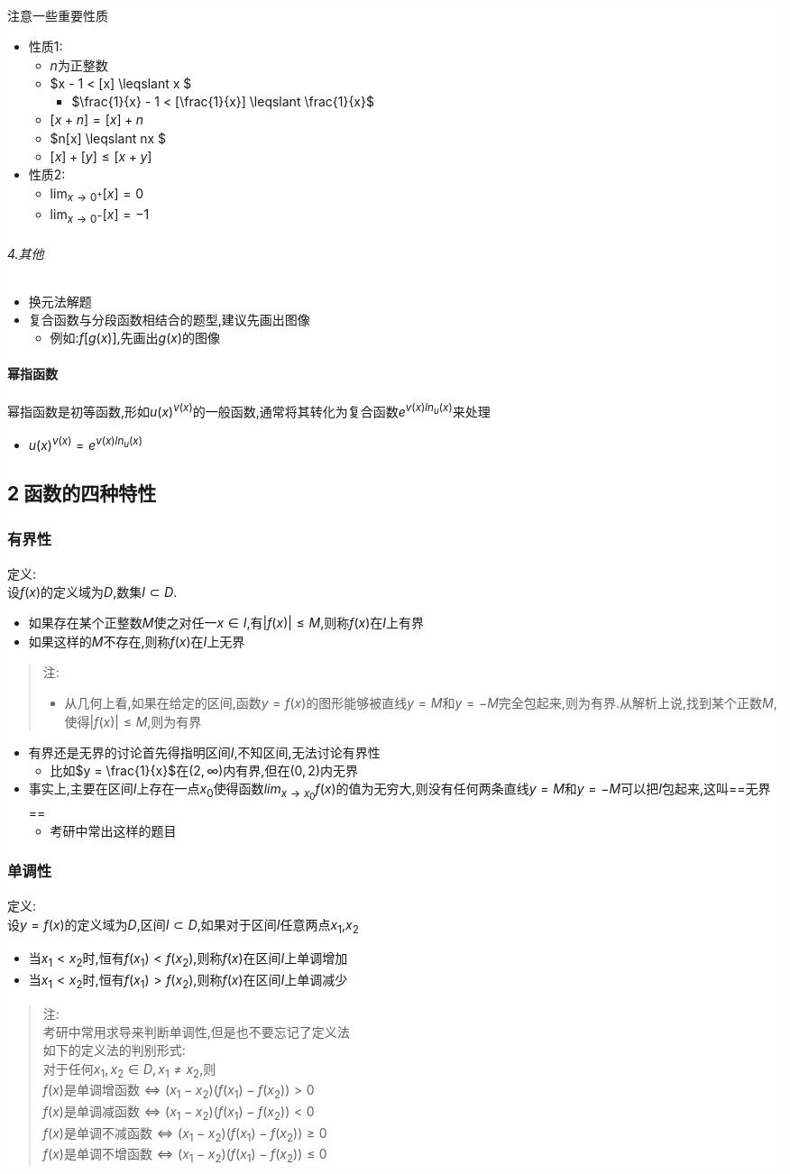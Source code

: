 注意一些重要性质   
- 性质1: 
    - $n$为正整数
    - $x - 1 < [x] \leqslant x $
        - $\frac{1}{x} - 1 < [\frac{1}{x}] \leqslant \frac{1}{x}$
    - $[x + n] = [x] + n$
    - $n[x] \leqslant nx $  
    - $[x] + [y] \leqslant [x + y]$
- 性质2:
    - $\lim_{x \to {0^+}}[x] = 0$
    - $\lim_{x \to {0^-}}[x] = -1$  

###### 4.其他
- 换元法解题
- 复合函数与分段函数相结合的题型,建议先画出图像
    - 例如:$f[g(x)]$,先画出$g(x)$的图像

#### 幂指函数    
幂指函数是初等函数,形如$u(x)^{v(x)}$的一般函数,通常将其转化为复合函数$e^{v(x)ln_u(x)}$来处理    
- $u(x)^{v(x)} = e^{v(x)ln_u(x)}$

## 2 函数的四种特性

### 有界性  
定义:   
设$f(x)$的定义域为$D$,数集$I \subset D$.
- 如果存在某个正整数$M$使之对任一$x \in I$,有$|f(x)|\leqslant M$,则称$f(x)$在$I$上有界
- 如果这样的$M$不存在,则称$f(x)$在$I$上无界    

>注:  
>
>- 从几何上看,如果在给定的区间,函数$y=f(x)$的图形能够被直线$y=M$和$y=-M$完全包起来,则为有界.从解析上说,找到某个正数$M$,使得$|f(x)|\leqslant M$,则为有界  
- 有界还是无界的讨论首先得指明区间$I$,不知区间,无法讨论有界性 
    - 比如$y = \frac{1}{x}$在$(2, \infty )$内有界,但在$(0, 2)$内无界 
- 事实上,主要在区间$I$上存在一点$x_0$使得函数$lim_{x \to {x_0}}f(x)$的值为无穷大,则没有任何两条直线$y=M$和$y=-M$可以把$I$包起来,这叫==无界==
    - 考研中常出这样的题目  

### 单调性
定义:  
设$y=f(x)$的定义域为$D$,区间$I \subset D$,如果对于区间$I$任意两点$x_1$,$x_2$
- 当$x_1 < x_2$时,恒有$f(x_1) < f(x_2)$,则称$f(x)$在区间$I$上单调增加
- 当$x_1 < x_2$时,恒有$f(x_1) > f(x_2)$,则称$f(x)$在区间$I$上单调减少   

>注:   
考研中常用求导来判断单调性,但是也不要忘记了定义法     
如下的定义法的判别形式:   
对于任何$x_1, x_2 \in D, x_1 \neq x_2$,则   
$f(x)$是单调增函数$\Leftrightarrow (x_1 - x_2)(f(x_1)-f(x_2)) > 0$        
$f(x)$是单调减函数$\Leftrightarrow (x_1 - x_2)(f(x_1)-f(x_2)) < 0$   
$f(x)$是单调不减函数$\Leftrightarrow (x_1 - x_2)(f(x_1)-f(x_2)) \geqslant 0$   
$f(x)$是单调不增函数$\Leftrightarrow (x_1 - x_2)(f(x_1)-f(x_2)) \leqslant 0$   
